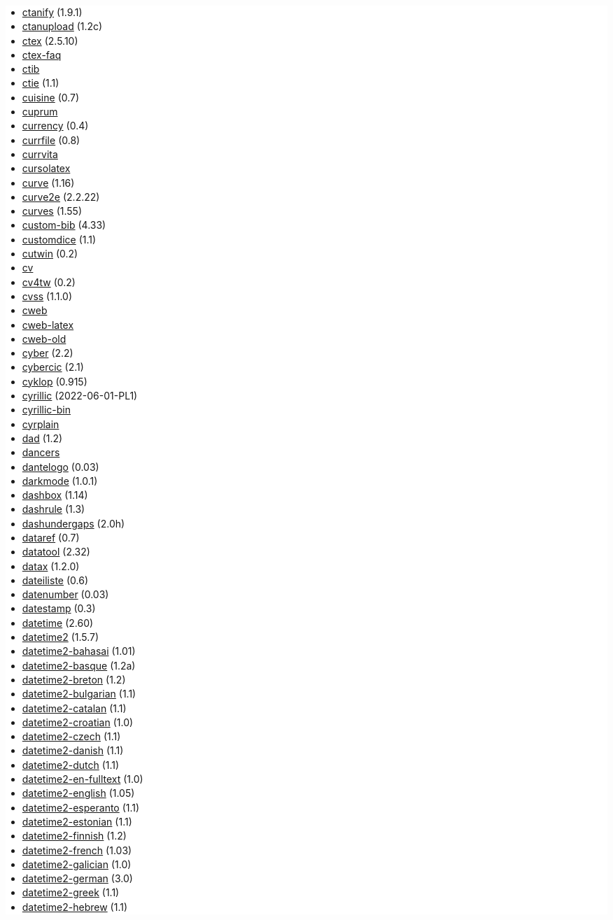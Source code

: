 - [ctanify](https://ctan.org/pkg/ctanify) (1.9.1)
- [ctanupload](https://ctan.org/pkg/ctanupload) (1.2c)
- [ctex](https://ctan.org/pkg/ctex) (2.5.10)
- [ctex-faq](https://ctan.org/pkg/ctex-faq)
- [ctib](https://ctan.org/pkg/ctib4tex)
- [ctie](https://ctan.org/pkg/ctie) (1.1)
- [cuisine](https://ctan.org/pkg/cuisine) (0.7)
- [cuprum](https://ctan.org/pkg/cuprum)
- [currency](https://ctan.org/pkg/currency) (0.4)
- [currfile](https://ctan.org/pkg/currfile) (0.8)
- [currvita](https://ctan.org/pkg/currvita)
- [cursolatex](https://ctan.org/pkg/cursolatex)
- [curve](https://ctan.org/pkg/curve) (1.16)
- [curve2e](https://ctan.org/pkg/curve2e) (2.2.22)
- [curves](https://ctan.org/pkg/curves) (1.55)
- [custom-bib](https://ctan.org/pkg/custom-bib) (4.33)
- [customdice](https://ctan.org/pkg/customdice) (1.1)
- [cutwin](https://ctan.org/pkg/cutwin) (0.2)
- [cv](https://ctan.org/pkg/cv)
- [cv4tw](https://ctan.org/pkg/cv4tw) (0.2)
- [cvss](https://ctan.org/pkg/cvss) (1.1.0)
- [cweb](https://ctan.org/pkg/cwebbin)
- [cweb-latex](https://ctan.org/pkg/cweb-latex)
- [cweb-old](https://ctan.org/pkg/cweb-old)
- [cyber](https://ctan.org/pkg/cyber) (2.2)
- [cybercic](https://ctan.org/pkg/cybercic) (2.1)
- [cyklop](https://ctan.org/pkg/cyklop) (0.915)
- [cyrillic](https://ctan.org/pkg/latex-cyrillic) (2022-06-01-PL1)
- [cyrillic-bin](https://ctan.org/pkg/cyrillic-bin)
- [cyrplain](https://ctan.org/pkg/t2)
- [dad](https://ctan.org/pkg/dad) (1.2)
- [dancers](https://ctan.org/pkg/dancers)
- [dantelogo](https://ctan.org/pkg/dantelogo) (0.03)
- [darkmode](https://ctan.org/pkg/darkmode) (1.0.1)
- [dashbox](https://ctan.org/pkg/dashbox) (1.14)
- [dashrule](https://ctan.org/pkg/dashrule) (1.3)
- [dashundergaps](https://ctan.org/pkg/dashundergaps) (2.0h)
- [dataref](https://ctan.org/pkg/dataref) (0.7)
- [datatool](https://ctan.org/pkg/datatool) (2.32)
- [datax](https://ctan.org/pkg/datax) (1.2.0)
- [dateiliste](https://ctan.org/pkg/dateiliste) (0.6)
- [datenumber](https://ctan.org/pkg/datenumber) (0.03)
- [datestamp](https://ctan.org/pkg/datestamp) (0.3)
- [datetime](https://ctan.org/pkg/datetime) (2.60)
- [datetime2](https://ctan.org/pkg/datetime2) (1.5.7)
- [datetime2-bahasai](https://ctan.org/pkg/datetime2-bahasai) (1.01)
- [datetime2-basque](https://ctan.org/pkg/datetime2-basque) (1.2a)
- [datetime2-breton](https://ctan.org/pkg/datetime2-breton) (1.2)
- [datetime2-bulgarian](https://ctan.org/pkg/datetime2-bulgarian) (1.1)
- [datetime2-catalan](https://ctan.org/pkg/datetime2-catalan) (1.1)
- [datetime2-croatian](https://ctan.org/pkg/datetime2-croatian) (1.0)
- [datetime2-czech](https://ctan.org/pkg/datetime2-czech) (1.1)
- [datetime2-danish](https://ctan.org/pkg/datetime2-danish) (1.1)
- [datetime2-dutch](https://ctan.org/pkg/datetime2-dutch) (1.1)
- [datetime2-en-fulltext](https://ctan.org/pkg/datetime2-en-fulltext) (1.0)
- [datetime2-english](https://ctan.org/pkg/datetime2-english) (1.05)
- [datetime2-esperanto](https://ctan.org/pkg/datetime2-esperanto) (1.1)
- [datetime2-estonian](https://ctan.org/pkg/datetime2-estonian) (1.1)
- [datetime2-finnish](https://ctan.org/pkg/datetime2-finnish) (1.2)
- [datetime2-french](https://ctan.org/pkg/datetime2-french) (1.03)
- [datetime2-galician](https://ctan.org/pkg/datetime2-galician) (1.0)
- [datetime2-german](https://ctan.org/pkg/datetime2-german) (3.0)
- [datetime2-greek](https://ctan.org/pkg/datetime2-greek) (1.1)
- [datetime2-hebrew](https://ctan.org/pkg/datetime2-hebrew) (1.1)